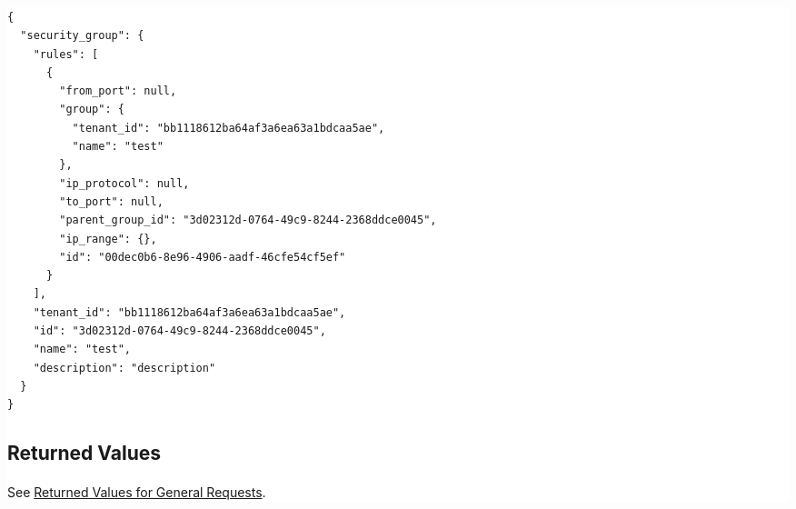 ```
{
  "security_group": {
    "rules": [
      {
        "from_port": null,
        "group": {
          "tenant_id": "bb1118612ba64af3a6ea63a1bdcaa5ae",
          "name": "test"
        },
        "ip_protocol": null,
        "to_port": null,
        "parent_group_id": "3d02312d-0764-49c9-8244-2368ddce0045",
        "ip_range": {},
        "id": "00dec0b6-8e96-4906-aadf-46cfe54cf5ef"
      }
    ],
    "tenant_id": "bb1118612ba64af3a6ea63a1bdcaa5ae",
    "id": "3d02312d-0764-49c9-8244-2368ddce0045",
    "name": "test",
    "description": "description"
  }
}
```

## Returned Values<a name="en-us_topic_0057972664_en-us_topic_0020212692_section22960139"></a>

See  [Returned Values for General Requests](returned-values-for-general-requests.md).


